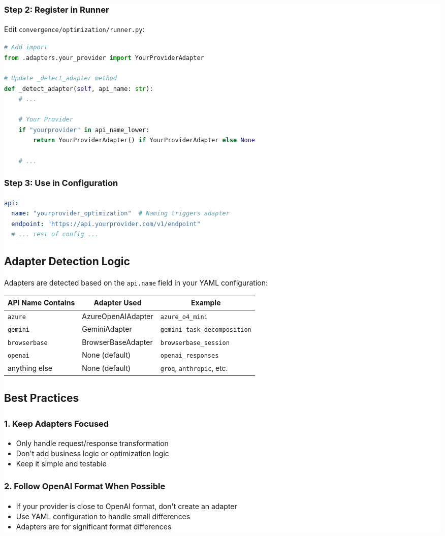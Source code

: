 ### Step 2: Register in Runner

Edit `convergence/optimization/runner.py`:

```python
# Add import
from .adapters.your_provider import YourProviderAdapter

# Update _detect_adapter method
def _detect_adapter(self, api_name: str):
    # ...
    
    # Your Provider
    if "yourprovider" in api_name_lower:
        return YourProviderAdapter() if YourProviderAdapter else None
    
    # ...
```

### Step 3: Use in Configuration

```yaml
api:
  name: "yourprovider_optimization"  # Naming triggers adapter
  endpoint: "https://api.yourprovider.com/v1/endpoint"
  # ... rest of config ...
```

## Adapter Detection Logic

Adapters are detected based on the `api.name` field in your YAML configuration:

| API Name Contains | Adapter Used | Example |
|-------------------|-------------|---------|
| `azure` | AzureOpenAIAdapter | `azure_o4_mini` |
| `gemini` | GeminiAdapter | `gemini_task_decomposition` |
| `browserbase` | BrowserBaseAdapter | `browserbase_session` |
| `openai` | None (default) | `openai_responses` |
| anything else | None (default) | `groq`, `anthropic`, etc. |

## Best Practices

### 1. **Keep Adapters Focused**
- Only handle request/response transformation
- Don't add business logic or optimization logic
- Keep it simple and testable

### 2. **Follow OpenAI Format When Possible**
- If your provider is close to OpenAI format, don't create an adapter
- Use YAML configuration to handle small differences
- Adapters are for significant format differences
